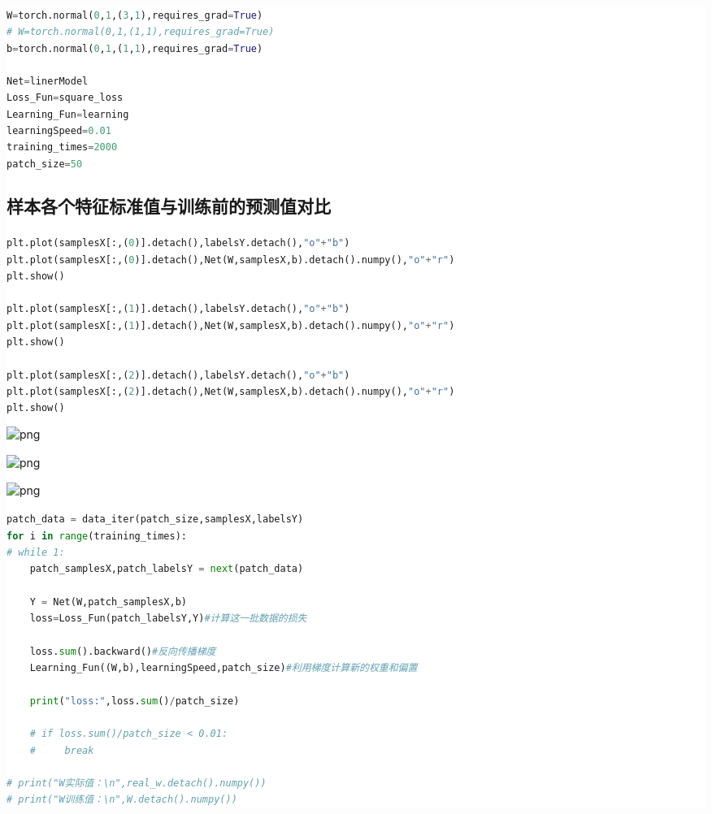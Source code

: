 
```python
W=torch.normal(0,1,(3,1),requires_grad=True)
# W=torch.normal(0,1,(1,1),requires_grad=True)
b=torch.normal(0,1,(1,1),requires_grad=True)

Net=linerModel
Loss_Fun=square_loss
Learning_Fun=learning
learningSpeed=0.01
training_times=2000
patch_size=50

```

## 样本各个特征标准值与训练前的预测值对比


```python
plt.plot(samplesX[:,(0)].detach(),labelsY.detach(),"o"+"b")
plt.plot(samplesX[:,(0)].detach(),Net(W,samplesX,b).detach().numpy(),"o"+"r")
plt.show()

plt.plot(samplesX[:,(1)].detach(),labelsY.detach(),"o"+"b") 
plt.plot(samplesX[:,(1)].detach(),Net(W,samplesX,b).detach().numpy(),"o"+"r") 
plt.show()

plt.plot(samplesX[:,(2)].detach(),labelsY.detach(),"o"+"b") 
plt.plot(samplesX[:,(2)].detach(),Net(W,samplesX,b).detach().numpy(),"o"+"r") 
plt.show()
```


    
![png](/李沫《动手学深度学习》学习笔记/3.线性神经网络/3.2线性回归实现/output_23_0.png)
    



    
![png](/李沫《动手学深度学习》学习笔记/3.线性神经网络/3.2线性回归实现/output_23_1.png)
    



    
![png](/李沫《动手学深度学习》学习笔记/3.线性神经网络/3.2线性回归实现/output_23_2.png)
    



```python
patch_data = data_iter(patch_size,samplesX,labelsY)
for i in range(training_times):
# while 1:
    patch_samplesX,patch_labelsY = next(patch_data)

    Y = Net(W,patch_samplesX,b)
    loss=Loss_Fun(patch_labelsY,Y)#计算这一批数据的损失

    loss.sum().backward()#反向传播梯度
    Learning_Fun((W,b),learningSpeed,patch_size)#利用梯度计算新的权重和偏置

    print("loss:",loss.sum()/patch_size)

    # if loss.sum()/patch_size < 0.01:
    #     break

# print("W实际值：\n",real_w.detach().numpy())
# print("W训练值：\n",W.detach().numpy())

```